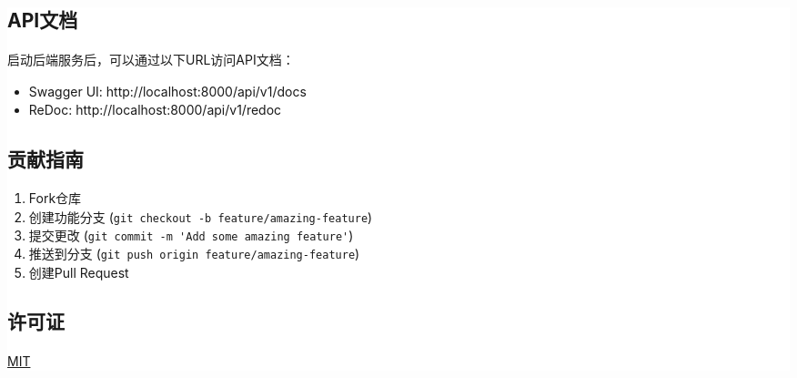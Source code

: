 ## API文档

启动后端服务后，可以通过以下URL访问API文档：

- Swagger UI: http://localhost:8000/api/v1/docs
- ReDoc: http://localhost:8000/api/v1/redoc

## 贡献指南

1. Fork仓库
2. 创建功能分支 (`git checkout -b feature/amazing-feature`)
3. 提交更改 (`git commit -m 'Add some amazing feature'`)
4. 推送到分支 (`git push origin feature/amazing-feature`)
5. 创建Pull Request

## 许可证

[MIT](LICENSE) 